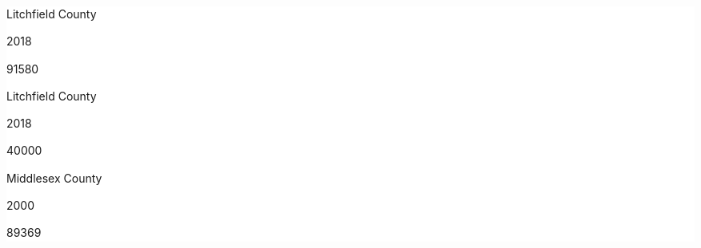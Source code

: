 <td style="text-align:left;">

Litchfield County

</td>

<td style="text-align:left;">

2018

</td>

<td style="text-align:right;">

91580

</td>

</tr>

<tr>

<td style="text-align:left;">

Litchfield County

</td>

<td style="text-align:left;">

2018

</td>

<td style="text-align:right;">

40000

</td>

</tr>

<tr>

<td style="text-align:left;">

Middlesex County

</td>

<td style="text-align:left;">

2000

</td>

<td style="text-align:right;">

89369

</td>

</tr>

<tr>
